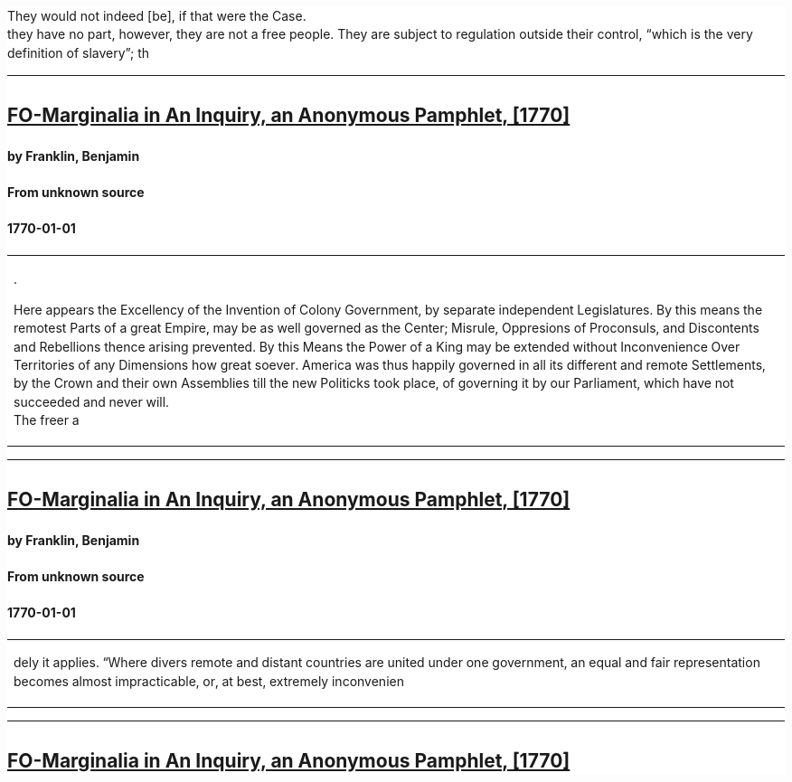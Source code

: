 They would not indeed [be], if that were the Case.  
they have no part, however, they are not a free people. They are subject to regulation outside their control, “which is the very definition of slavery”; th
</td></tr></table>

---

## [FO-Marginalia in An Inquiry, an Anonymous Pamphlet, [1770]](https://founders.archives.gov/documents/Franklin/01-17-02-0188)

#### by Franklin, Benjamin

#### From unknown source

#### 1770-01-01

<table style="width: 100%;"><tr><td style="width: 50%">

.  
  
Here appears the Excellency of the Invention of Colony Government, by separate independent Legislatures. By this means the remotest Parts of a great Empire, may be as well governed as the Center; Misrule, Oppresions of Proconsuls, and Discontents and Rebellions thence arising prevented. By this Means the Power of a King may be extended without Inconvenience Over Territories of any Dimensions how great soever. America was thus happily governed in all its different and remote Settlements, by the Crown and their own Assemblies till the new Politicks took place, of governing it by our Parliament, which have not succeeded and never will.  
The freer a
</td></tr></table>

---

## [FO-Marginalia in An Inquiry, an Anonymous Pamphlet, [1770]](https://founders.archives.gov/documents/Franklin/01-17-02-0188)

#### by Franklin, Benjamin

#### From unknown source

#### 1770-01-01

<table style="width: 100%;"><tr><td style="width: 50%">

dely it applies. “Where divers remote and distant countries are united under one government, an equal and fair representation becomes almost impracticable, or, at best, extremely inconvenien
</td></tr></table>

---

## [FO-Marginalia in An Inquiry, an Anonymous Pamphlet, [1770]](https://founders.archives.gov/documents/Franklin/01-17-02-0188)
